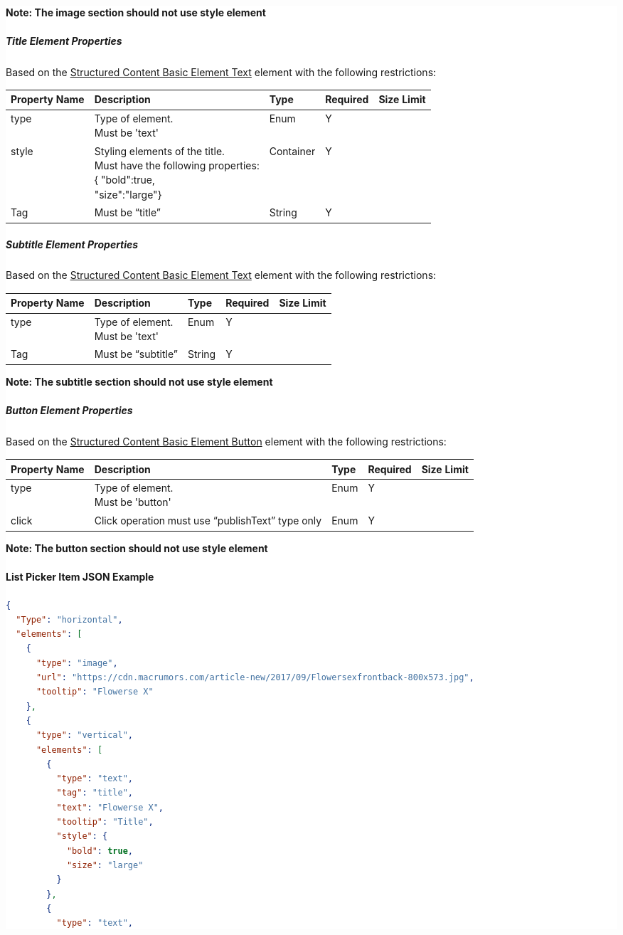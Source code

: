 **Note: The image section should not use style element**

##### Title Element Properties

Based on the [Structured Content Basic Element Text](structured-content-introduction-to-structured-content.html#text) element with the following restrictions:

| Property Name | Description                                                                                                   | Type      | Required | Size Limit |
| :------------ | :------------------------------------------------------------------------------------------------------------ | :-------- | :------- | :--------- |
| type          | Type of element. <br/> Must be 'text'                                                                         | Enum      | Y        |            |
| style         | Styling elements of the title. </br>Must have the following properties:<br/>{ "bold":true,<br/>			"size":"large"} | Container | Y        |            |
| Tag           | Must be “title”                                                                                             | String    | Y        |            |

##### Subtitle Element Properties

Based on the [Structured Content Basic Element Text](structured-content-introduction-to-structured-content.html#text) element with the following restrictions:

| Property Name | Description                           | Type   | Required | Size Limit |
| :------------ | :------------------------------------ | :----- | :------- | :--------- |
| type          | Type of element. <br/> Must be 'text' | Enum   | Y        |            |
| Tag           | Must be “subtitle”                  | String | Y        |            |

**Note: The subtitle section should not use style element**

##### Button Element Properties

Based on the [Structured Content Basic Element Button](structured-content-introduction-to-structured-content.html#button) element with the following restrictions:

| Property Name | Description                                        | Type | Required | Size Limit |
| :------------ | :------------------------------------------------- | :--- | :------- | :--------- |
| type          | Type of element. <br/> Must be 'button'            | Enum | Y        |            |
| click         | Click operation must use “publishText” type only | Enum | Y        |            |

**Note: The button section should not use style element**


#### List Picker Item JSON Example

```json
{
  "Type": "horizontal",
  "elements": [
    {
      "type": "image",
      "url": "https://cdn.macrumors.com/article-new/2017/09/Flowersexfrontback-800x573.jpg",
      "tooltip": "Flowerse X"
    },
    {
      "type": "vertical",
      "elements": [
        {
          "type": "text",
          "tag": "title",
          "text": "Flowerse X",
          "tooltip": "Title",
          "style": {
            "bold": true,
            "size": "large"
          }
        },
        {
          "type": "text",
```